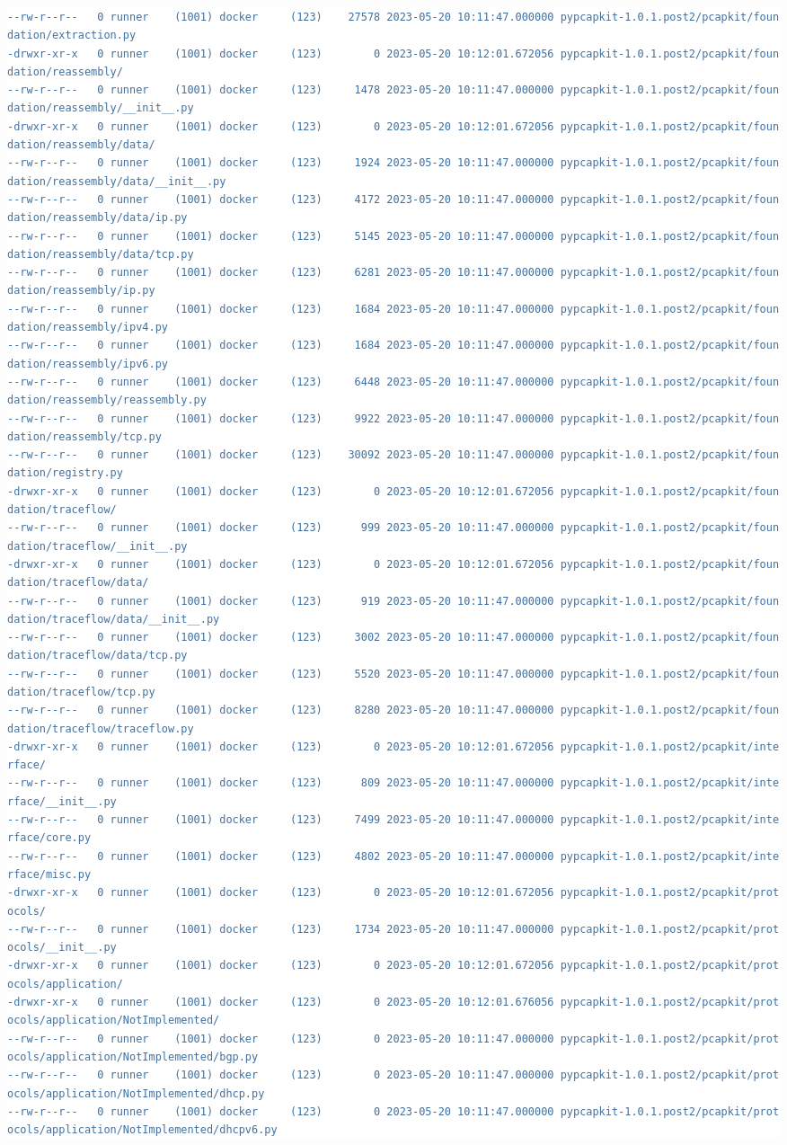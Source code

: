 ```diff
--rw-r--r--   0 runner    (1001) docker     (123)    27578 2023-05-20 10:11:47.000000 pypcapkit-1.0.1.post2/pcapkit/foundation/extraction.py
-drwxr-xr-x   0 runner    (1001) docker     (123)        0 2023-05-20 10:12:01.672056 pypcapkit-1.0.1.post2/pcapkit/foundation/reassembly/
--rw-r--r--   0 runner    (1001) docker     (123)     1478 2023-05-20 10:11:47.000000 pypcapkit-1.0.1.post2/pcapkit/foundation/reassembly/__init__.py
-drwxr-xr-x   0 runner    (1001) docker     (123)        0 2023-05-20 10:12:01.672056 pypcapkit-1.0.1.post2/pcapkit/foundation/reassembly/data/
--rw-r--r--   0 runner    (1001) docker     (123)     1924 2023-05-20 10:11:47.000000 pypcapkit-1.0.1.post2/pcapkit/foundation/reassembly/data/__init__.py
--rw-r--r--   0 runner    (1001) docker     (123)     4172 2023-05-20 10:11:47.000000 pypcapkit-1.0.1.post2/pcapkit/foundation/reassembly/data/ip.py
--rw-r--r--   0 runner    (1001) docker     (123)     5145 2023-05-20 10:11:47.000000 pypcapkit-1.0.1.post2/pcapkit/foundation/reassembly/data/tcp.py
--rw-r--r--   0 runner    (1001) docker     (123)     6281 2023-05-20 10:11:47.000000 pypcapkit-1.0.1.post2/pcapkit/foundation/reassembly/ip.py
--rw-r--r--   0 runner    (1001) docker     (123)     1684 2023-05-20 10:11:47.000000 pypcapkit-1.0.1.post2/pcapkit/foundation/reassembly/ipv4.py
--rw-r--r--   0 runner    (1001) docker     (123)     1684 2023-05-20 10:11:47.000000 pypcapkit-1.0.1.post2/pcapkit/foundation/reassembly/ipv6.py
--rw-r--r--   0 runner    (1001) docker     (123)     6448 2023-05-20 10:11:47.000000 pypcapkit-1.0.1.post2/pcapkit/foundation/reassembly/reassembly.py
--rw-r--r--   0 runner    (1001) docker     (123)     9922 2023-05-20 10:11:47.000000 pypcapkit-1.0.1.post2/pcapkit/foundation/reassembly/tcp.py
--rw-r--r--   0 runner    (1001) docker     (123)    30092 2023-05-20 10:11:47.000000 pypcapkit-1.0.1.post2/pcapkit/foundation/registry.py
-drwxr-xr-x   0 runner    (1001) docker     (123)        0 2023-05-20 10:12:01.672056 pypcapkit-1.0.1.post2/pcapkit/foundation/traceflow/
--rw-r--r--   0 runner    (1001) docker     (123)      999 2023-05-20 10:11:47.000000 pypcapkit-1.0.1.post2/pcapkit/foundation/traceflow/__init__.py
-drwxr-xr-x   0 runner    (1001) docker     (123)        0 2023-05-20 10:12:01.672056 pypcapkit-1.0.1.post2/pcapkit/foundation/traceflow/data/
--rw-r--r--   0 runner    (1001) docker     (123)      919 2023-05-20 10:11:47.000000 pypcapkit-1.0.1.post2/pcapkit/foundation/traceflow/data/__init__.py
--rw-r--r--   0 runner    (1001) docker     (123)     3002 2023-05-20 10:11:47.000000 pypcapkit-1.0.1.post2/pcapkit/foundation/traceflow/data/tcp.py
--rw-r--r--   0 runner    (1001) docker     (123)     5520 2023-05-20 10:11:47.000000 pypcapkit-1.0.1.post2/pcapkit/foundation/traceflow/tcp.py
--rw-r--r--   0 runner    (1001) docker     (123)     8280 2023-05-20 10:11:47.000000 pypcapkit-1.0.1.post2/pcapkit/foundation/traceflow/traceflow.py
-drwxr-xr-x   0 runner    (1001) docker     (123)        0 2023-05-20 10:12:01.672056 pypcapkit-1.0.1.post2/pcapkit/interface/
--rw-r--r--   0 runner    (1001) docker     (123)      809 2023-05-20 10:11:47.000000 pypcapkit-1.0.1.post2/pcapkit/interface/__init__.py
--rw-r--r--   0 runner    (1001) docker     (123)     7499 2023-05-20 10:11:47.000000 pypcapkit-1.0.1.post2/pcapkit/interface/core.py
--rw-r--r--   0 runner    (1001) docker     (123)     4802 2023-05-20 10:11:47.000000 pypcapkit-1.0.1.post2/pcapkit/interface/misc.py
-drwxr-xr-x   0 runner    (1001) docker     (123)        0 2023-05-20 10:12:01.672056 pypcapkit-1.0.1.post2/pcapkit/protocols/
--rw-r--r--   0 runner    (1001) docker     (123)     1734 2023-05-20 10:11:47.000000 pypcapkit-1.0.1.post2/pcapkit/protocols/__init__.py
-drwxr-xr-x   0 runner    (1001) docker     (123)        0 2023-05-20 10:12:01.672056 pypcapkit-1.0.1.post2/pcapkit/protocols/application/
-drwxr-xr-x   0 runner    (1001) docker     (123)        0 2023-05-20 10:12:01.676056 pypcapkit-1.0.1.post2/pcapkit/protocols/application/NotImplemented/
--rw-r--r--   0 runner    (1001) docker     (123)        0 2023-05-20 10:11:47.000000 pypcapkit-1.0.1.post2/pcapkit/protocols/application/NotImplemented/bgp.py
--rw-r--r--   0 runner    (1001) docker     (123)        0 2023-05-20 10:11:47.000000 pypcapkit-1.0.1.post2/pcapkit/protocols/application/NotImplemented/dhcp.py
--rw-r--r--   0 runner    (1001) docker     (123)        0 2023-05-20 10:11:47.000000 pypcapkit-1.0.1.post2/pcapkit/protocols/application/NotImplemented/dhcpv6.py
```